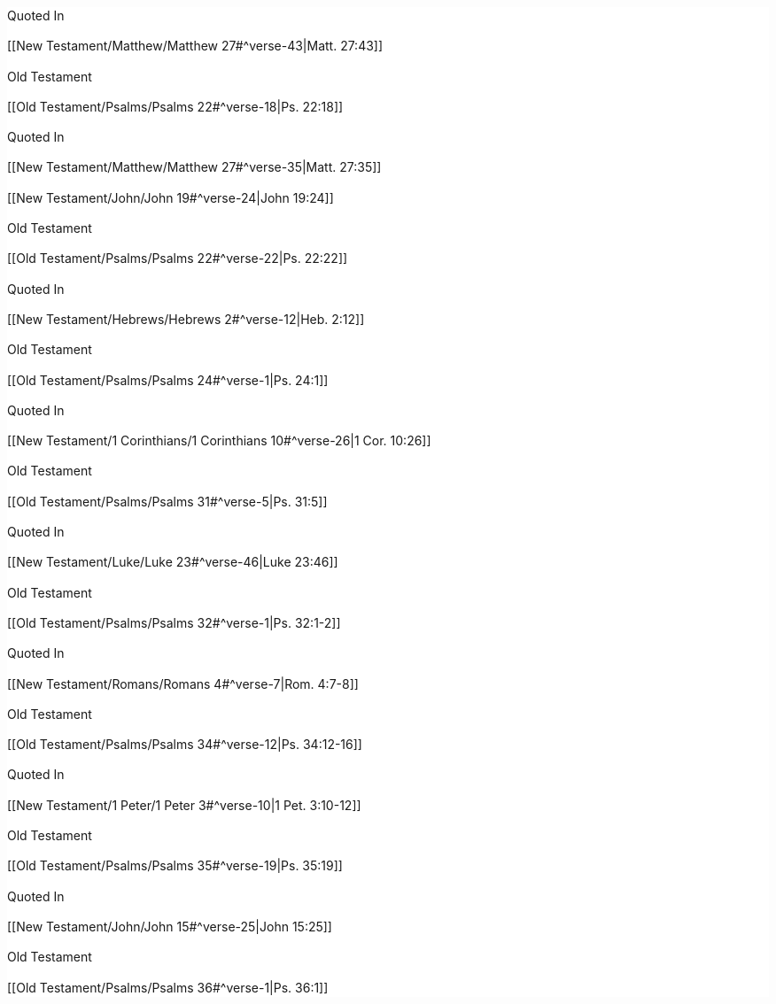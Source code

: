  Quoted In

 [[New Testament/Matthew/Matthew 27#^verse-43|Matt. 27:43]]

 Old Testament

 [[Old Testament/Psalms/Psalms 22#^verse-18|Ps. 22:18]]

 Quoted In

 [[New Testament/Matthew/Matthew 27#^verse-35|Matt. 27:35]]

 [[New Testament/John/John 19#^verse-24|John 19:24]]

 Old Testament

 [[Old Testament/Psalms/Psalms 22#^verse-22|Ps. 22:22]]

 Quoted In

 [[New Testament/Hebrews/Hebrews 2#^verse-12|Heb. 2:12]]

 Old Testament

 [[Old Testament/Psalms/Psalms 24#^verse-1|Ps. 24:1]]

 Quoted In

 [[New Testament/1 Corinthians/1 Corinthians 10#^verse-26|1 Cor. 10:26]]

 Old Testament

 [[Old Testament/Psalms/Psalms 31#^verse-5|Ps. 31:5]]

 Quoted In

 [[New Testament/Luke/Luke 23#^verse-46|Luke 23:46]]

 Old Testament

 [[Old Testament/Psalms/Psalms 32#^verse-1|Ps. 32:1-2]]

 Quoted In

 [[New Testament/Romans/Romans 4#^verse-7|Rom. 4:7-8]]

 Old Testament

 [[Old Testament/Psalms/Psalms 34#^verse-12|Ps. 34:12-16]]

 Quoted In

 [[New Testament/1 Peter/1 Peter 3#^verse-10|1 Pet. 3:10-12]]

 Old Testament

 [[Old Testament/Psalms/Psalms 35#^verse-19|Ps. 35:19]]

 Quoted In

 [[New Testament/John/John 15#^verse-25|John 15:25]]

 Old Testament

 [[Old Testament/Psalms/Psalms 36#^verse-1|Ps. 36:1]]
